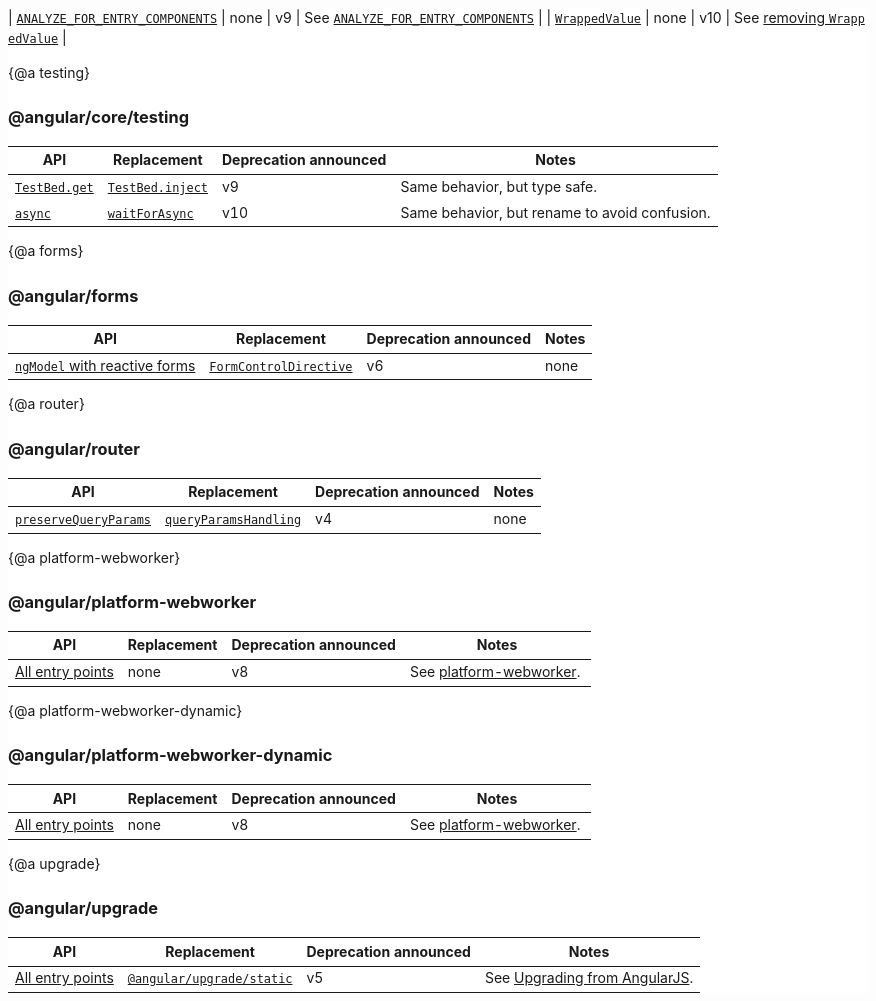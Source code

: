 | [`ANALYZE_FOR_ENTRY_COMPONENTS`](api/core/ANALYZE_FOR_ENTRY_COMPONENTS) | none                                                                  | v9                    | See [`ANALYZE_FOR_ENTRY_COMPONENTS`](#entryComponents)                                                                                                                                          |
| [`WrappedValue`](api/core/WrappedValue)                                 | none                                                                  | v10                   | See [removing `WrappedValue`](#wrapped-value)                                                                                                                                                   |

{@a testing}

### @angular/core/testing

| API                                           | Replacement                                         | Deprecation announced | Notes                                         |
| --------------------------------------------- | --------------------------------------------------- | --------------------- | --------------------------------------------- |
| [`TestBed.get`](api/core/testing/TestBed#get) | [`TestBed.inject`](api/core/testing/TestBed#inject) | v9                    | Same behavior, but type safe.                 |
| [`async`](api/core/testing/async)             | [`waitForAsync`](api/core/testing/waitForAsync)     | v10                   | Same behavior, but rename to avoid confusion. |

{@a forms}

### @angular/forms

| API                                                | Replacement                                              | Deprecation announced | Notes |
| -------------------------------------------------- | -------------------------------------------------------- | --------------------- | ----- |
| [`ngModel` with reactive forms](#ngmodel-reactive) | [`FormControlDirective`](api/forms/FormControlDirective) | v6                    | none  |

{@a router}

### @angular/router

| API                                                                      | Replacement                                                              | Deprecation announced | Notes |
| ------------------------------------------------------------------------ | ------------------------------------------------------------------------ | --------------------- | ----- |
| [`preserveQueryParams`](api/router/NavigationExtras#preserveQueryParams) | [`queryParamsHandling`](api/router/NavigationExtras#queryParamsHandling) | v4                    | none  |

{@a platform-webworker}

### @angular/platform-webworker

| API                                        | Replacement | Deprecation announced | Notes                                       |
| ------------------------------------------ | ----------- | --------------------- | ------------------------------------------- |
| [All entry points](api/platform-webworker) | none        | v8                    | See [platform-webworker](#webworker-apps).  |

{@a platform-webworker-dynamic}

### @angular/platform-webworker-dynamic

| API                                                | Replacement | Deprecation announced | Notes                                       |
| -------------------------------------------------- | ----------- | --------------------- | ------------------------------------------- |
| [All entry points](api/platform-webworker-dynamic) | none        | v8                    | See [platform-webworker](#webworker-apps).  |

{@a upgrade}

### @angular/upgrade

| API                             | Replacement                                     | Deprecation announced | Notes                                          |
| ------------------------------- | ----------------------------------------------- | --------------------- | ---------------------------------------------- |
| [All entry points](api/upgrade) | [`@angular/upgrade/static`](api/upgrade/static) | v5                    | See [Upgrading from AngularJS](guide/upgrade). |
